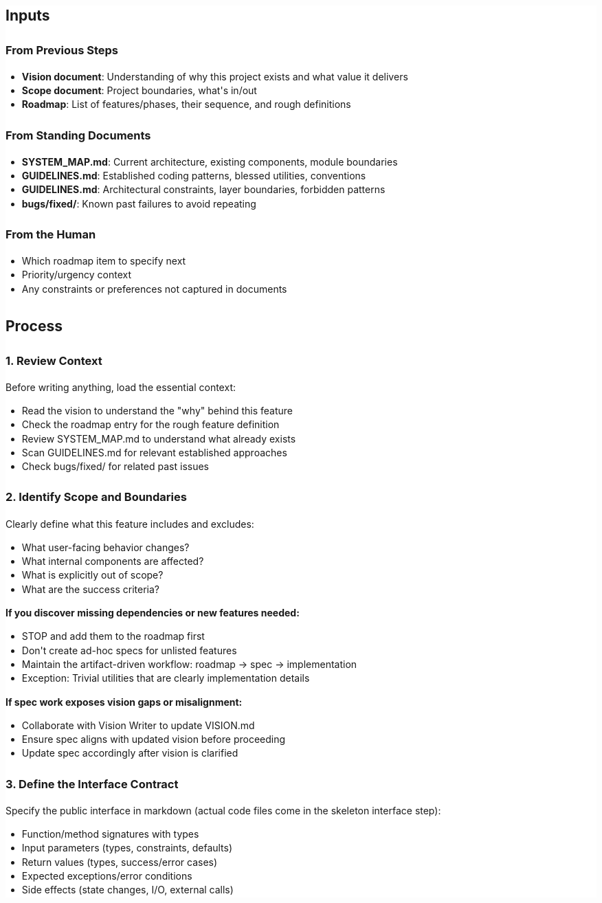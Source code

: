 ## Inputs

### From Previous Steps
- **Vision document**: Understanding of why this project exists and what value it delivers
- **Scope document**: Project boundaries, what's in/out
- **Roadmap**: List of features/phases, their sequence, and rough definitions

### From Standing Documents
- **SYSTEM_MAP.md**: Current architecture, existing components, module boundaries
- **GUIDELINES.md**: Established coding patterns, blessed utilities, conventions
- **GUIDELINES.md**: Architectural constraints, layer boundaries, forbidden patterns
- **bugs/fixed/**: Known past failures to avoid repeating

### From the Human
- Which roadmap item to specify next
- Priority/urgency context
- Any constraints or preferences not captured in documents

## Process

### 1. Review Context
Before writing anything, load the essential context:
- Read the vision to understand the "why" behind this feature
- Check the roadmap entry for the rough feature definition
- Review SYSTEM_MAP.md to understand what already exists
- Scan GUIDELINES.md for relevant established approaches
- Check bugs/fixed/ for related past issues

### 2. Identify Scope and Boundaries
Clearly define what this feature includes and excludes:
- What user-facing behavior changes?
- What internal components are affected?
- What is explicitly out of scope?
- What are the success criteria?

**If you discover missing dependencies or new features needed:**
- STOP and add them to the roadmap first
- Don't create ad-hoc specs for unlisted features
- Maintain the artifact-driven workflow: roadmap → spec → implementation
- Exception: Trivial utilities that are clearly implementation details

**If spec work exposes vision gaps or misalignment:**
- Collaborate with Vision Writer to update VISION.md
- Ensure spec aligns with updated vision before proceeding
- Update spec accordingly after vision is clarified

### 3. Define the Interface Contract
Specify the public interface in markdown (actual code files come in the skeleton interface step):
- Function/method signatures with types
- Input parameters (types, constraints, defaults)
- Return values (types, success/error cases)
- Expected exceptions/error conditions
- Side effects (state changes, I/O, external calls)
